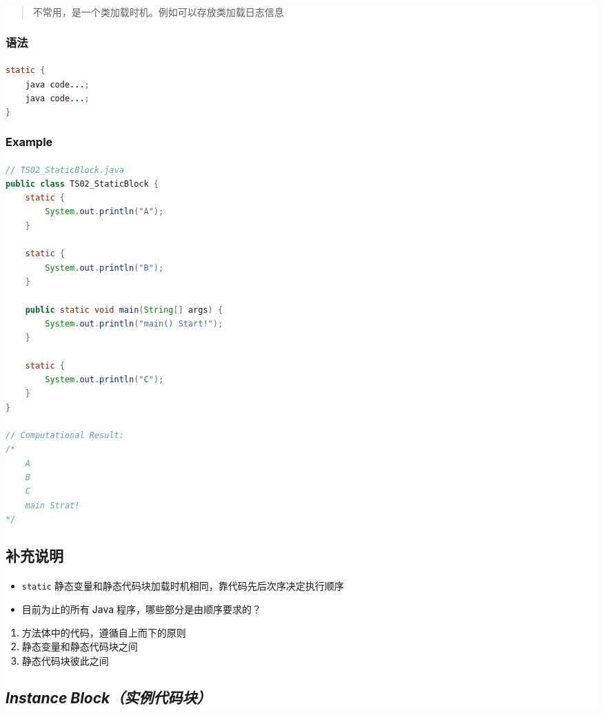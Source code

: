 > 不常用，是一个类加载时机。例如可以存放类加载日志信息

### 语法

```java
static {
    java code...;
    java code...;
}
```

### Example

```java
// TS02_StaticBlock.java
public class TS02_StaticBlock {
	static {
		System.out.println("A");
	}

	static {
		System.out.println("B");
	}

	public static void main(String[] args) {
		System.out.println("main() Start!");
	}

	static {
		System.out.println("C");
	}
}

// Computational Result:
/*
    A
    B
    C
    main Strat!
*/
```

## 补充说明

- `static` 静态变量和静态代码块加载时机相同，靠代码先后次序决定执行顺序

- 目前为止的所有 Java 程序，哪些部分是由顺序要求的？

1. 方法体中的代码，遵循自上而下的原则
2. 静态变量和静态代码块之间
3. 静态代码块彼此之间

## *Instance Block（实例代码块）*
